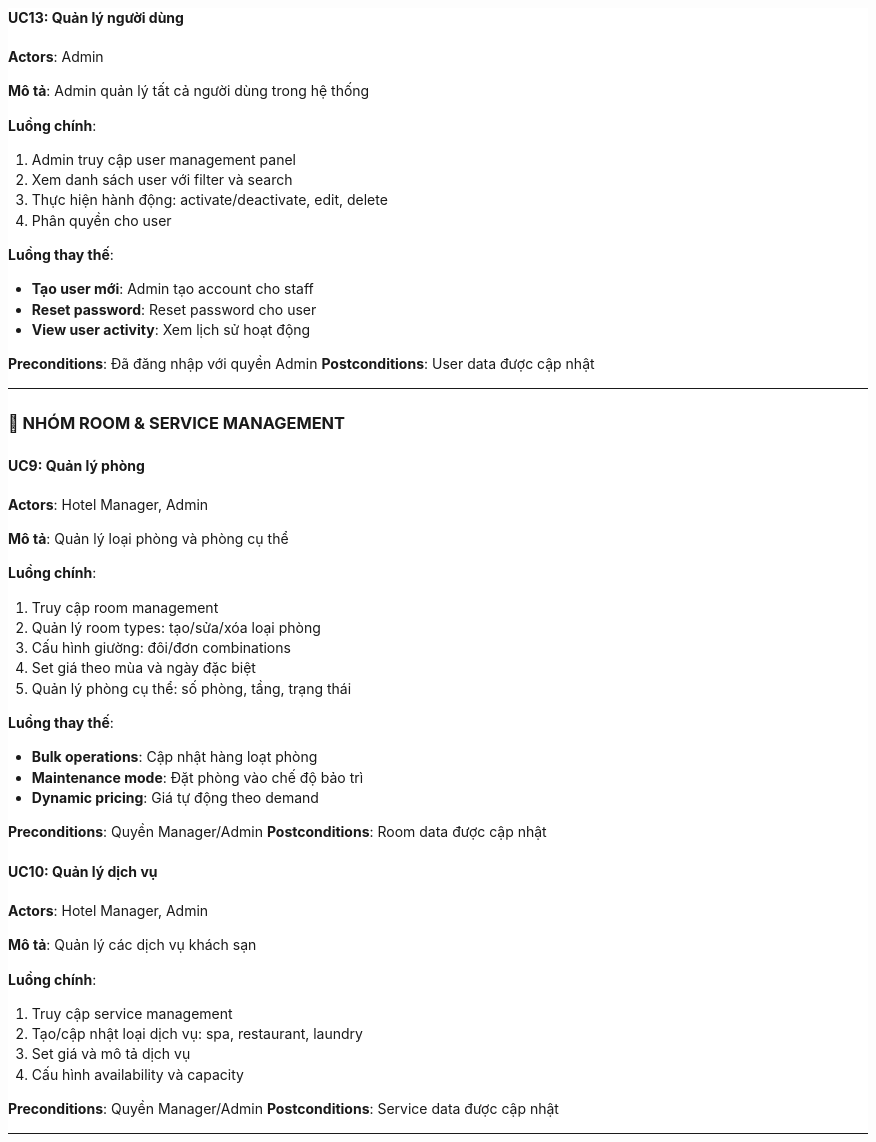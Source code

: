 #### UC13: Quản lý người dùng
**Actors**: Admin

**Mô tả**: Admin quản lý tất cả người dùng trong hệ thống

**Luồng chính**:
1. Admin truy cập user management panel
2. Xem danh sách user với filter và search
3. Thực hiện hành động: activate/deactivate, edit, delete
4. Phân quyền cho user

**Luồng thay thế**:
- **Tạo user mới**: Admin tạo account cho staff
- **Reset password**: Reset password cho user
- **View user activity**: Xem lịch sử hoạt động

**Preconditions**: Đã đăng nhập với quyền Admin
**Postconditions**: User data được cập nhật

---

### 🏨 NHÓM ROOM & SERVICE MANAGEMENT

#### UC9: Quản lý phòng
**Actors**: Hotel Manager, Admin

**Mô tả**: Quản lý loại phòng và phòng cụ thể

**Luồng chính**:
1. Truy cập room management
2. Quản lý room types: tạo/sửa/xóa loại phòng
3. Cấu hình giường: đôi/đơn combinations
4. Set giá theo mùa và ngày đặc biệt
5. Quản lý phòng cụ thể: số phòng, tầng, trạng thái

**Luồng thay thế**:
- **Bulk operations**: Cập nhật hàng loạt phòng
- **Maintenance mode**: Đặt phòng vào chế độ bảo trì
- **Dynamic pricing**: Giá tự động theo demand

**Preconditions**: Quyền Manager/Admin
**Postconditions**: Room data được cập nhật

#### UC10: Quản lý dịch vụ
**Actors**: Hotel Manager, Admin

**Mô tả**: Quản lý các dịch vụ khách sạn

**Luồng chính**:
1. Truy cập service management
2. Tạo/cập nhật loại dịch vụ: spa, restaurant, laundry
3. Set giá và mô tả dịch vụ
4. Cấu hình availability và capacity

**Preconditions**: Quyền Manager/Admin
**Postconditions**: Service data được cập nhật

---